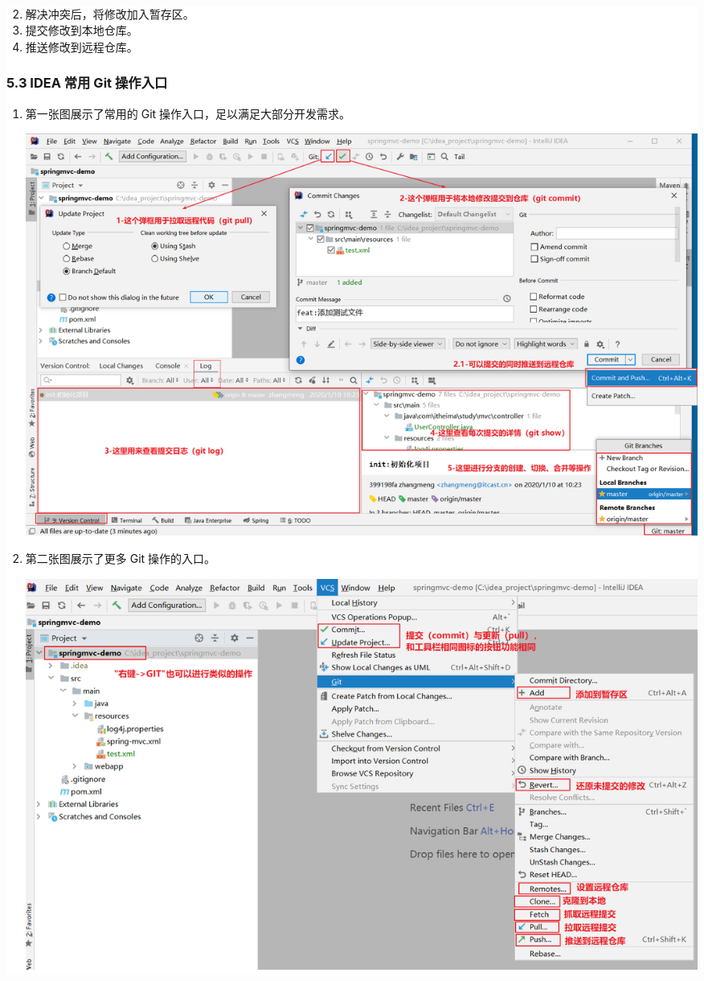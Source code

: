 2. 解决冲突后，将修改加入暂存区。
3. 提交修改到本地仓库。
4. 推送修改到远程仓库。

### 5.3 IDEA 常用 Git 操作入口

1. 第一张图展示了常用的 Git 操作入口，足以满足大部分开发需求。

   ![IDEA常用GIT操作入口](assets/IDEA常用GIT操作入口1.png)

2. 第二张图展示了更多 Git 操作的入口。

   ![IDEA常用GIT操作入口](assets/IDEA常用GIT操作入口2.png)
